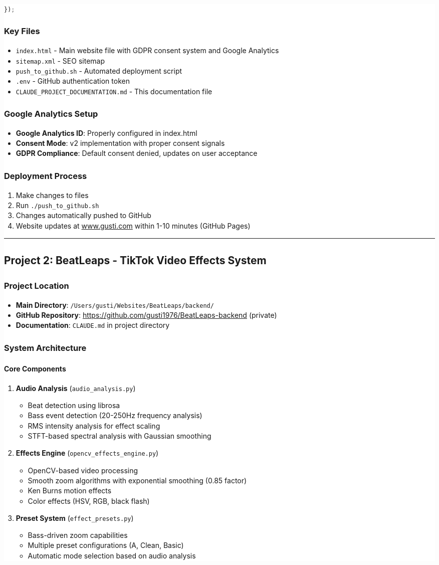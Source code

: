   ```javascript
  });
  ```

### Key Files
- `index.html` - Main website file with GDPR consent system and Google Analytics
- `sitemap.xml` - SEO sitemap
- `push_to_github.sh` - Automated deployment script
- `.env` - GitHub authentication token
- `CLAUDE_PROJECT_DOCUMENTATION.md` - This documentation file

### Google Analytics Setup
- **Google Analytics ID**: Properly configured in index.html
- **Consent Mode**: v2 implementation with proper consent signals
- **GDPR Compliance**: Default consent denied, updates on user acceptance

### Deployment Process
1. Make changes to files
2. Run `./push_to_github.sh`
3. Changes automatically pushed to GitHub
4. Website updates at www.gusti.com within 1-10 minutes (GitHub Pages)

---

## Project 2: BeatLeaps - TikTok Video Effects System

### Project Location
- **Main Directory**: `/Users/gusti/Websites/BeatLeaps/backend/`
- **GitHub Repository**: https://github.com/gusti1976/BeatLeaps-backend (private)
- **Documentation**: `CLAUDE.md` in project directory

### System Architecture

#### Core Components
1. **Audio Analysis** (`audio_analysis.py`)
   - Beat detection using librosa
   - Bass event detection (20-250Hz frequency analysis)
   - RMS intensity analysis for effect scaling
   - STFT-based spectral analysis with Gaussian smoothing

2. **Effects Engine** (`opencv_effects_engine.py`)
   - OpenCV-based video processing
   - Smooth zoom algorithms with exponential smoothing (0.85 factor)
   - Ken Burns motion effects
   - Color effects (HSV, RGB, black flash)

3. **Preset System** (`effect_presets.py`)
   - Bass-driven zoom capabilities
   - Multiple preset configurations (A, Clean, Basic)
   - Automatic mode selection based on audio analysis
